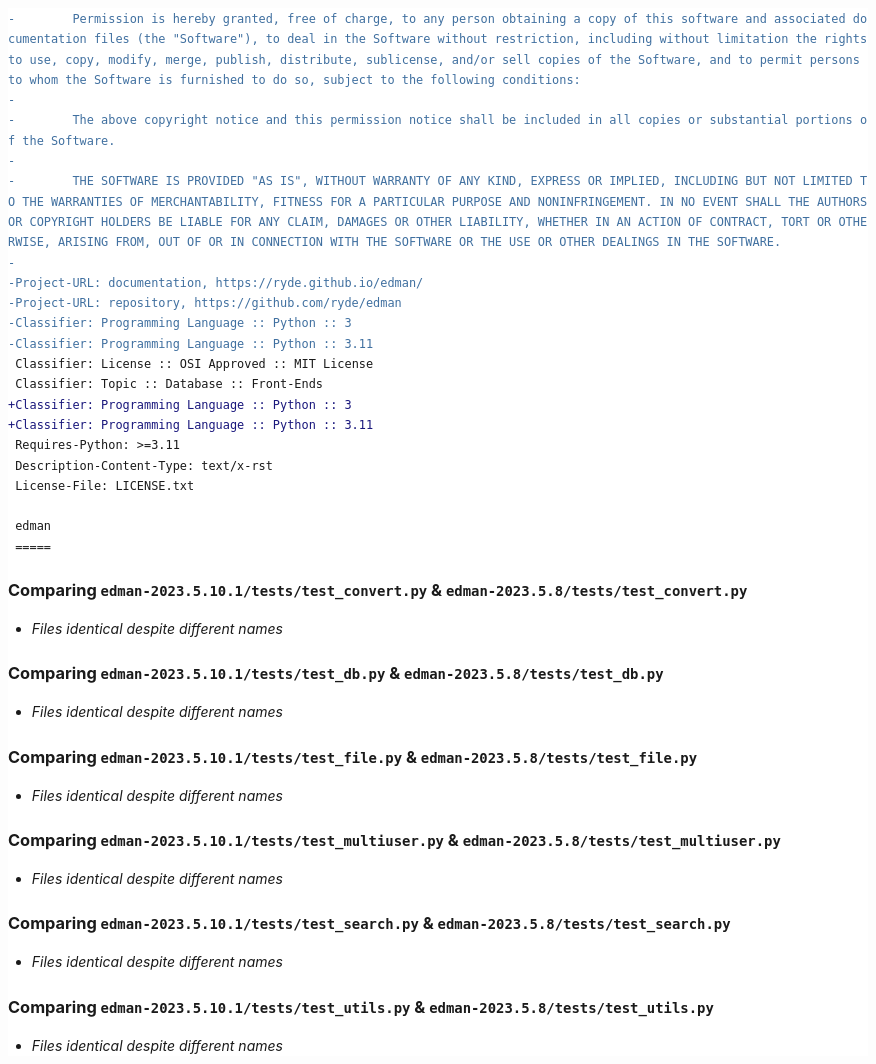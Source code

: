 ```diff
-        Permission is hereby granted, free of charge, to any person obtaining a copy of this software and associated documentation files (the "Software"), to deal in the Software without restriction, including without limitation the rights to use, copy, modify, merge, publish, distribute, sublicense, and/or sell copies of the Software, and to permit persons to whom the Software is furnished to do so, subject to the following conditions:
-        
-        The above copyright notice and this permission notice shall be included in all copies or substantial portions of the Software.
-        
-        THE SOFTWARE IS PROVIDED "AS IS", WITHOUT WARRANTY OF ANY KIND, EXPRESS OR IMPLIED, INCLUDING BUT NOT LIMITED TO THE WARRANTIES OF MERCHANTABILITY, FITNESS FOR A PARTICULAR PURPOSE AND NONINFRINGEMENT. IN NO EVENT SHALL THE AUTHORS OR COPYRIGHT HOLDERS BE LIABLE FOR ANY CLAIM, DAMAGES OR OTHER LIABILITY, WHETHER IN AN ACTION OF CONTRACT, TORT OR OTHERWISE, ARISING FROM, OUT OF OR IN CONNECTION WITH THE SOFTWARE OR THE USE OR OTHER DEALINGS IN THE SOFTWARE.
-        
-Project-URL: documentation, https://ryde.github.io/edman/
-Project-URL: repository, https://github.com/ryde/edman
-Classifier: Programming Language :: Python :: 3
-Classifier: Programming Language :: Python :: 3.11
 Classifier: License :: OSI Approved :: MIT License
 Classifier: Topic :: Database :: Front-Ends
+Classifier: Programming Language :: Python :: 3
+Classifier: Programming Language :: Python :: 3.11
 Requires-Python: >=3.11
 Description-Content-Type: text/x-rst
 License-File: LICENSE.txt
 
 edman
 =====
```

### Comparing `edman-2023.5.10.1/tests/test_convert.py` & `edman-2023.5.8/tests/test_convert.py`

 * *Files identical despite different names*

### Comparing `edman-2023.5.10.1/tests/test_db.py` & `edman-2023.5.8/tests/test_db.py`

 * *Files identical despite different names*

### Comparing `edman-2023.5.10.1/tests/test_file.py` & `edman-2023.5.8/tests/test_file.py`

 * *Files identical despite different names*

### Comparing `edman-2023.5.10.1/tests/test_multiuser.py` & `edman-2023.5.8/tests/test_multiuser.py`

 * *Files identical despite different names*

### Comparing `edman-2023.5.10.1/tests/test_search.py` & `edman-2023.5.8/tests/test_search.py`

 * *Files identical despite different names*

### Comparing `edman-2023.5.10.1/tests/test_utils.py` & `edman-2023.5.8/tests/test_utils.py`

 * *Files identical despite different names*


